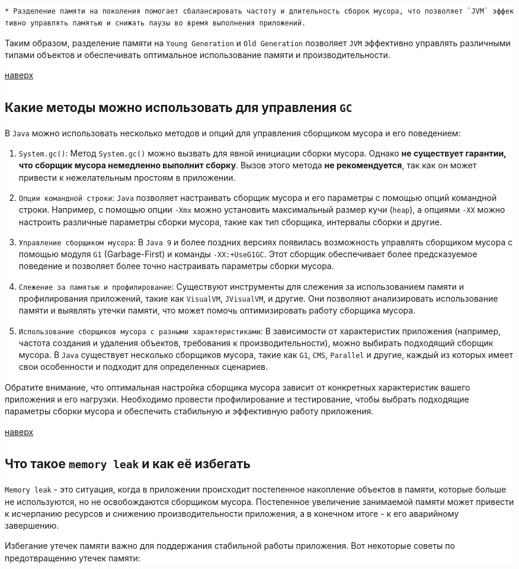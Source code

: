     * Разделение памяти на поколения помогает сбалансировать частоту и длительность сборок мусора, что позволяет `JVM` эффективно управлять памятью и снижать паузы во время выполнения приложений.

Таким образом, разделение памяти на `Young Generation` и `Old Generation` позволяет `JVM` эффективно управлять различными типами объектов и обеспечивать оптимальное использование памяти и производительности.

[наверх](#память-в-java)  



## Какие методы можно использовать для управления `GC`

В `Java` можно использовать несколько методов и опций для управления сборщиком мусора и его поведением:

1. `System.gc()`: Метод `System.gc()` можно вызвать для явной инициации сборки мусора. Однако **не существует гарантии, что сборщик мусора немедленно выполнит сборку**. Вызов этого метода **не рекомендуется**, так как он может привести к нежелательным простоям в приложении.

2. `Опции командной строки`: `Java` позволяет настраивать сборщик мусора и его параметры с помощью опций командной строки. Например, с помощью опции `-Xmx` можно установить максимальный размер кучи (`heap`), а опциями `-XX` можно настроить различные параметры сборки мусора, такие как тип сборщика, интервалы сборки и другие.

3. `Управление сборщиком мусора`: В `Java 9` и более поздних версиях появилась возможность управлять сборщиком мусора с помощью модуля `G1` (Garbage-First) и команды `-XX:+UseG1GC`. Этот сборщик обеспечивает более предсказуемое поведение и позволяет более точно настраивать параметры сборки мусора.

4. `Слежение за памятью и профилирование`: Существуют инструменты для слежения за использованием памяти и профилирования приложений, такие как `VisualVM`, `JVisualVM`, и другие. Они позволяют анализировать использование памяти и выявлять утечки памяти, что может помочь оптимизировать работу сборщика мусора.

5. `Использование сборщиков мусора с разными характеристиками`: В зависимости от характеристик приложения (например, частота создания и удаления объектов, требования к производительности), можно выбирать подходящий сборщик мусора. В `Java` существует несколько сборщиков мусора, такие как `G1`, `CMS`, `Parallel` и другие, каждый из которых имеет свои особенности и подходит для определенных сценариев.

Обратите внимание, что оптимальная настройка сборщика мусора зависит от конкретных характеристик вашего приложения и его нагрузки. Необходимо провести профилирование и тестирование, чтобы выбрать подходящие параметры сборки мусора и обеспечить стабильную и эффективную работу приложения.

[наверх](#память-в-java)


## Что такое `memory leak` и как её избегать

`Memory leak` - это ситуация, когда в приложении происходит постепенное накопление объектов в памяти, которые больше не используются, но не освобождаются сборщиком мусора. Постепенное увеличение занимаемой памяти может привести к исчерпанию ресурсов и снижению производительности приложения, а в конечном итоге - к его аварийному завершению.

Избегание утечек памяти важно для поддержания стабильной работы приложения. Вот некоторые советы по предотвращению утечек памяти:
